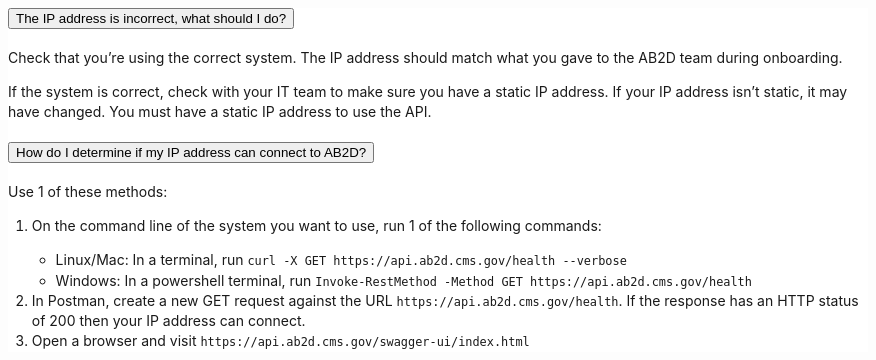   <h4 class="usa-accordion__heading">
    <button
      type="button"
      class="usa-accordion__button"
      aria-expanded="false"
      aria-controls="m-a6"
    >
    The IP address is incorrect, what should I do?
    </button>
  </h4>
  <div id="m-a6" class="usa-accordion__content usa-prose">
    <p>
    Check that you’re using the correct system. The IP address should match what you gave to the AB2D team during onboarding. 
    </p>
    <p>
    If the system is correct, check with your IT team to make sure you have a static IP address. If your IP address isn’t static, it may have changed. You must have a static IP address to use the API. 
    </p>
  </div>

  <h4 class="usa-accordion__heading">
    <button
      type="button"
      class="usa-accordion__button"
      aria-expanded="false"
      aria-controls="m-a7"
    >
    How do I determine if my IP address can connect to AB2D? 
    </button>
  </h4>
  <div id="m-a7" class="usa-accordion__content usa-prose">
    <p>
      Use 1 of these methods:
    </p>
    <ol>
        <li>On the command line of the system you want to use, run 1 of the following commands:</li>
            <ul>
            <li>
              Linux/Mac: In a terminal, run <code>curl -X GET https://api.ab2d.cms.gov/health --verbose</code>
            </li>
            <li>
              Windows: In a powershell terminal, run <code>Invoke-RestMethod -Method GET https://api.ab2d.cms.gov/health </code>
            </li>
            </ul>
        <li>In Postman, create a new GET request against the URL <code>https://api.ab2d.cms.gov/health</code>. If the response has an HTTP status of 200 then your IP address can connect.</li>
        <li>Open a browser and visit <code>https://api.ab2d.cms.gov/swagger-ui/index.html</code></li>
    </ol>
  </div>
